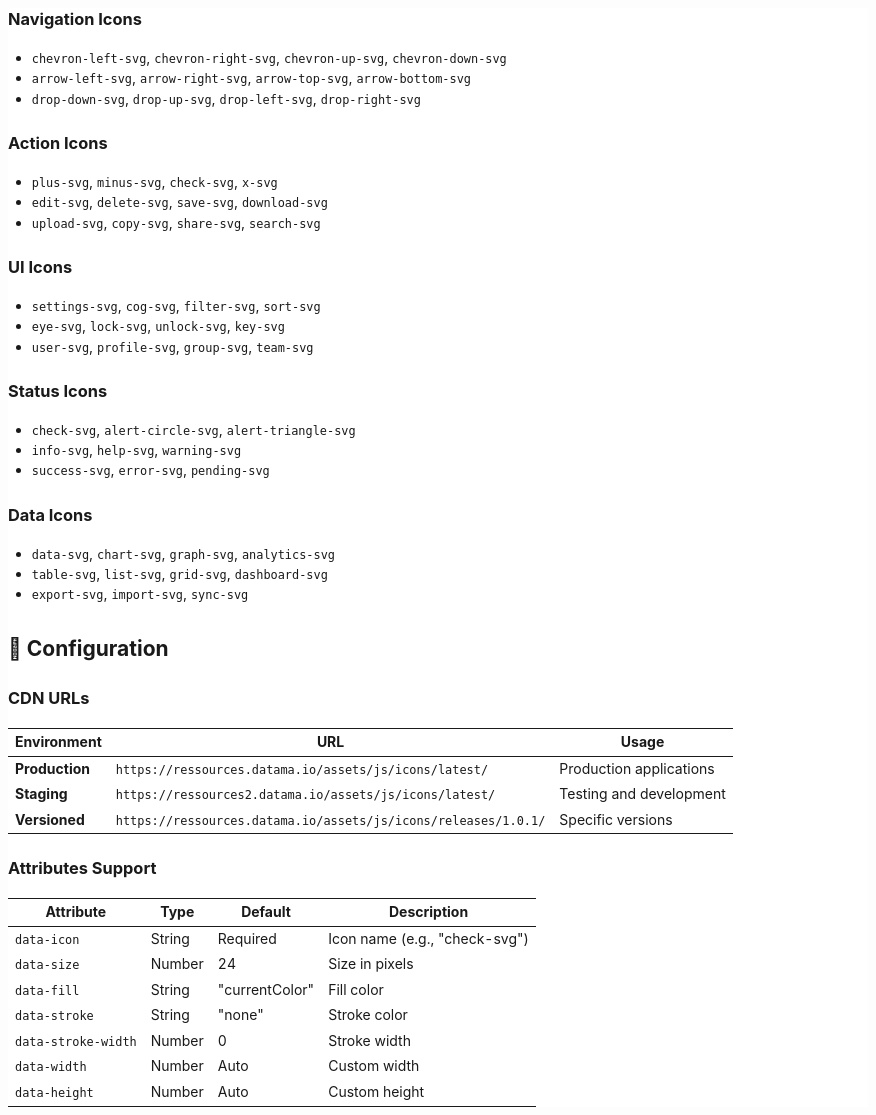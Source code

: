 ### Navigation Icons
- `chevron-left-svg`, `chevron-right-svg`, `chevron-up-svg`, `chevron-down-svg`
- `arrow-left-svg`, `arrow-right-svg`, `arrow-top-svg`, `arrow-bottom-svg`
- `drop-down-svg`, `drop-up-svg`, `drop-left-svg`, `drop-right-svg`

### Action Icons
- `plus-svg`, `minus-svg`, `check-svg`, `x-svg`
- `edit-svg`, `delete-svg`, `save-svg`, `download-svg`
- `upload-svg`, `copy-svg`, `share-svg`, `search-svg`

### UI Icons
- `settings-svg`, `cog-svg`, `filter-svg`, `sort-svg`
- `eye-svg`, `lock-svg`, `unlock-svg`, `key-svg`
- `user-svg`, `profile-svg`, `group-svg`, `team-svg`

### Status Icons
- `check-svg`, `alert-circle-svg`, `alert-triangle-svg`
- `info-svg`, `help-svg`, `warning-svg`
- `success-svg`, `error-svg`, `pending-svg`

### Data Icons
- `data-svg`, `chart-svg`, `graph-svg`, `analytics-svg`
- `table-svg`, `list-svg`, `grid-svg`, `dashboard-svg`
- `export-svg`, `import-svg`, `sync-svg`

## 🔧 Configuration

### CDN URLs

| Environment | URL | Usage |
|-------------|-----|-------|
| **Production** | `https://ressources.datama.io/assets/js/icons/latest/` | Production applications |
| **Staging** | `https://ressources2.datama.io/assets/js/icons/latest/` | Testing and development |
| **Versioned** | `https://ressources.datama.io/assets/js/icons/releases/1.0.1/` | Specific versions |

### Attributes Support

| Attribute | Type | Default | Description |
|-----------|------|---------|-------------|
| `data-icon` | String | Required | Icon name (e.g., "check-svg") |
| `data-size` | Number | 24 | Size in pixels |
| `data-fill` | String | "currentColor" | Fill color |
| `data-stroke` | String | "none" | Stroke color |
| `data-stroke-width` | Number | 0 | Stroke width |
| `data-width` | Number | Auto | Custom width |
| `data-height` | Number | Auto | Custom height |
